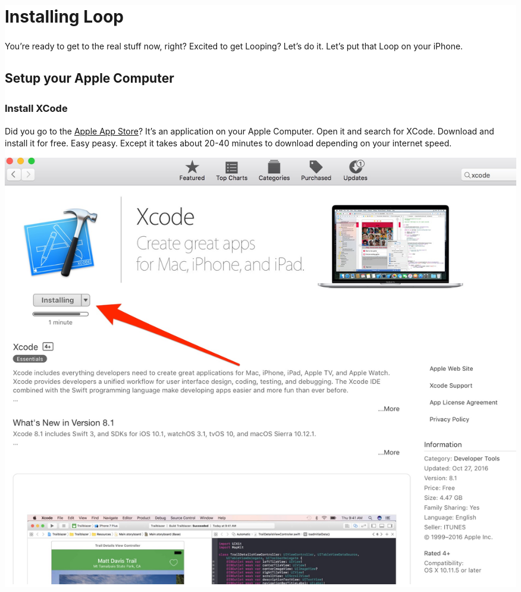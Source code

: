 # Installing Loop
You’re ready to get to the real stuff now, right?  Excited to get Looping?  Let’s do it.  Let’s put that Loop on your iPhone.

## Setup your Apple Computer

### Install XCode
Did you go to the [Apple App Store](https://developer.apple.com/xcode/)? It’s an application on your Apple Computer.  Open it and search for XCode.  Download and install it for free.  Easy peasy.  Except it takes about 20-40 minutes to download depending on your internet speed.

![Xcode](img/xcode.jpg)
